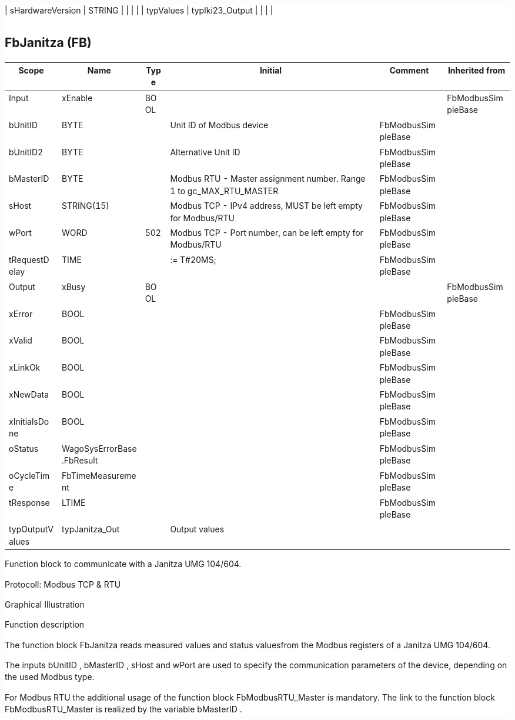 | sHardwareVersion | STRING |  |  |  |
| typValues | typIki23_Output |  |  |  |

## FbJanitza (FB)


| Scope | Name | Type | Initial | Comment | Inherited from |
| --- | --- | --- | --- | --- | --- |
| Input | xEnable | BOOL |  |  | FbModbusSimpleBase |
| bUnitID | BYTE |  | Unit ID of Modbus device | FbModbusSimpleBase |
| bUnitID2 | BYTE |  | Alternative Unit ID | FbModbusSimpleBase |
| bMasterID | BYTE |  | Modbus RTU - Master assignment number. Range 1 to gc_MAX_RTU_MASTER | FbModbusSimpleBase |
| sHost | STRING(15) |  | Modbus TCP - IPv4 address, MUST be left empty for Modbus/RTU | FbModbusSimpleBase |
| wPort | WORD | 502 | Modbus TCP - Port number, can be left empty for Modbus/RTU | FbModbusSimpleBase |
| tRequestDelay | TIME |  | := T#20MS; | FbModbusSimpleBase |
| Output | xBusy | BOOL |  |  | FbModbusSimpleBase |
| xError | BOOL |  |  | FbModbusSimpleBase |
| xValid | BOOL |  |  | FbModbusSimpleBase |
| xLinkOk | BOOL |  |  | FbModbusSimpleBase |
| xNewData | BOOL |  |  | FbModbusSimpleBase |
| xInitialsDone | BOOL |  |  | FbModbusSimpleBase |
| oStatus | WagoSysErrorBase.FbResult |  |  | FbModbusSimpleBase |
| oCycleTime | FbTimeMeasurement |  |  | FbModbusSimpleBase |
| tResponse | LTIME |  |  | FbModbusSimpleBase |
| typOutputValues | typJanitza_Out |  | Output values |  |

Function block to communicate with a Janitza UMG 104/604.

Protocoll: Modbus TCP & RTU

Graphical Illustration

Function description

The function block FbJanitza reads measured values ​​and status values ​​from the Modbus registers of a Janitza UMG 104/604.

The inputs bUnitID , bMasterID , sHost and wPort are used to specify the communication parameters of the device, depending on the used Modbus type.

For Modbus RTU the additional usage of the function block FbModbusRTU_Master is mandatory. The link to the function block FbModbusRTU_Master is realized by the variable bMasterID .
